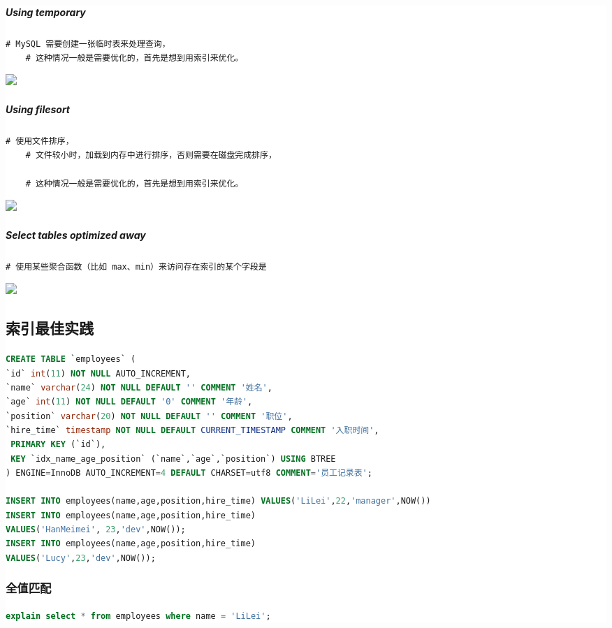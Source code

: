 ##### Using temporary

```shell
# MySQL 需要创建一张临时表来处理查询，
	# 这种情况一般是需要优化的，首先是想到用索引来优化。
```

![](https://agefades-note.oss-cn-beijing.aliyuncs.com/1598515855377.png)

##### Using filesort

```shell
# 使用文件排序，
	# 文件较小时，加载到内存中进行排序，否则需要在磁盘完成排序，
	
	# 这种情况一般是需要优化的，首先是想到用索引来优化。
```

![](https://agefades-note.oss-cn-beijing.aliyuncs.com/1598515982832.png)

##### Select tables optimized away

```shell
# 使用某些聚合函数（比如 max、min）来访问存在索引的某个字段是
```

![](https://agefades-note.oss-cn-beijing.aliyuncs.com/1598516075772.png)

## 索引最佳实践

```sql
CREATE TABLE `employees` (
`id` int(11) NOT NULL AUTO_INCREMENT,
`name` varchar(24) NOT NULL DEFAULT '' COMMENT '姓名',
`age` int(11) NOT NULL DEFAULT '0' COMMENT '年龄',
`position` varchar(20) NOT NULL DEFAULT '' COMMENT '职位',
`hire_time` timestamp NOT NULL DEFAULT CURRENT_TIMESTAMP COMMENT '入职时间',
 PRIMARY KEY (`id`),
 KEY `idx_name_age_position` (`name`,`age`,`position`) USING BTREE
) ENGINE=InnoDB AUTO_INCREMENT=4 DEFAULT CHARSET=utf8 COMMENT='员工记录表';

INSERT INTO employees(name,age,position,hire_time) VALUES('LiLei',22,'manager',NOW())
INSERT INTO employees(name,age,position,hire_time) 
VALUES('HanMeimei', 23,'dev',NOW());
INSERT INTO employees(name,age,position,hire_time) 
VALUES('Lucy',23,'dev',NOW());
```

### 全值匹配

```sql
explain select * from employees where name = 'LiLei';
```
